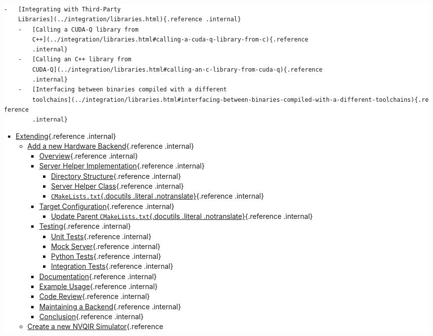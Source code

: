     -   [Integrating with Third-Party
        Libraries](../integration/libraries.html){.reference .internal}
        -   [Calling a CUDA-Q library from
            C++](../integration/libraries.html#calling-a-cuda-q-library-from-c){.reference
            .internal}
        -   [Calling an C++ library from
            CUDA-Q](../integration/libraries.html#calling-an-c-library-from-cuda-q){.reference
            .internal}
        -   [Interfacing between binaries compiled with a different
            toolchains](../integration/libraries.html#interfacing-between-binaries-compiled-with-a-different-toolchains){.reference
            .internal}
-   [Extending](../extending/extending.html){.reference .internal}
    -   [Add a new Hardware
        Backend](../extending/backend.html){.reference .internal}
        -   [Overview](../extending/backend.html#overview){.reference
            .internal}
        -   [Server Helper
            Implementation](../extending/backend.html#server-helper-implementation){.reference
            .internal}
            -   [Directory
                Structure](../extending/backend.html#directory-structure){.reference
                .internal}
            -   [Server Helper
                Class](../extending/backend.html#server-helper-class){.reference
                .internal}
            -   [`CMakeLists.txt`{.docutils .literal
                .notranslate}](../extending/backend.html#cmakelists-txt){.reference
                .internal}
        -   [Target
            Configuration](../extending/backend.html#target-configuration){.reference
            .internal}
            -   [Update Parent `CMakeLists.txt`{.docutils .literal
                .notranslate}](../extending/backend.html#update-parent-cmakelists-txt){.reference
                .internal}
        -   [Testing](../extending/backend.html#testing){.reference
            .internal}
            -   [Unit
                Tests](../extending/backend.html#unit-tests){.reference
                .internal}
            -   [Mock
                Server](../extending/backend.html#mock-server){.reference
                .internal}
            -   [Python
                Tests](../extending/backend.html#python-tests){.reference
                .internal}
            -   [Integration
                Tests](../extending/backend.html#integration-tests){.reference
                .internal}
        -   [Documentation](../extending/backend.html#documentation){.reference
            .internal}
        -   [Example
            Usage](../extending/backend.html#example-usage){.reference
            .internal}
        -   [Code
            Review](../extending/backend.html#code-review){.reference
            .internal}
        -   [Maintaining a
            Backend](../extending/backend.html#maintaining-a-backend){.reference
            .internal}
        -   [Conclusion](../extending/backend.html#conclusion){.reference
            .internal}
    -   [Create a new NVQIR
        Simulator](../extending/nvqir_simulator.html){.reference